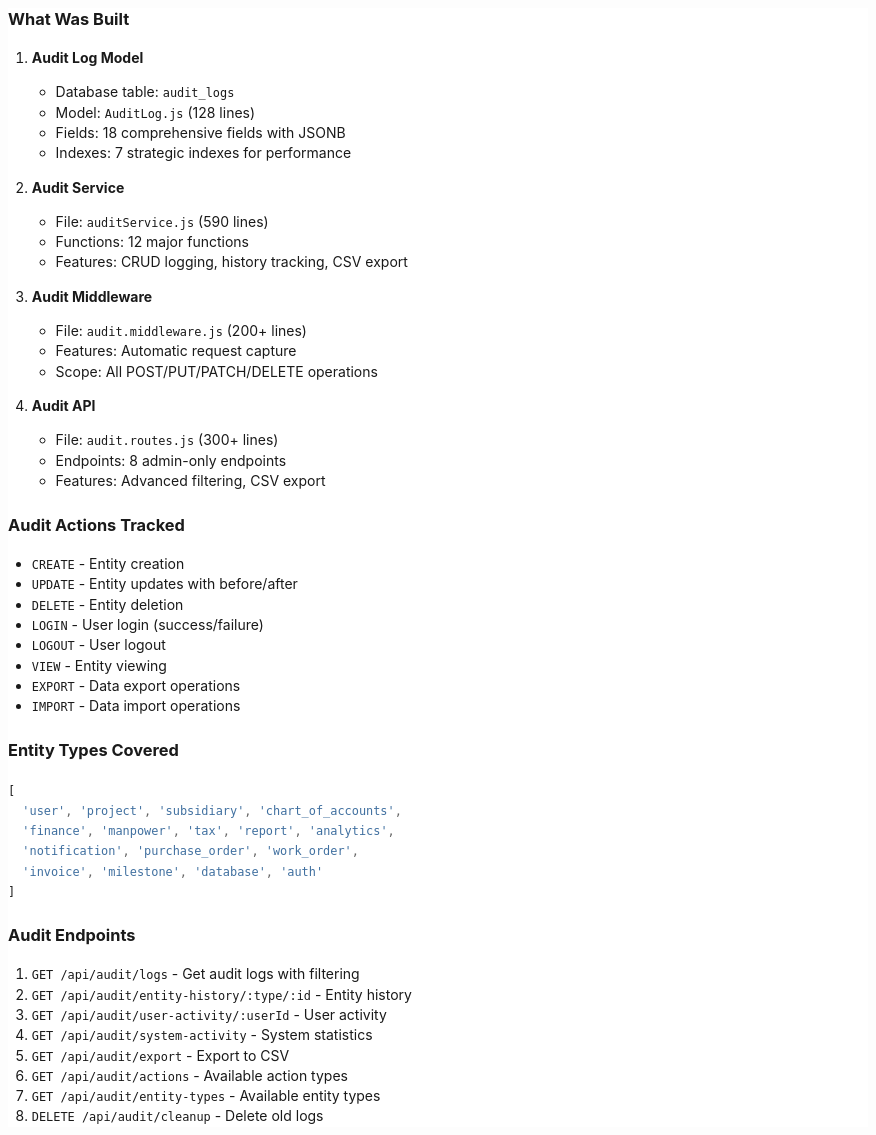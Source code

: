 ### What Was Built
1. **Audit Log Model**
   - Database table: `audit_logs`
   - Model: `AuditLog.js` (128 lines)
   - Fields: 18 comprehensive fields with JSONB
   - Indexes: 7 strategic indexes for performance

2. **Audit Service**
   - File: `auditService.js` (590 lines)
   - Functions: 12 major functions
   - Features: CRUD logging, history tracking, CSV export

3. **Audit Middleware**
   - File: `audit.middleware.js` (200+ lines)
   - Features: Automatic request capture
   - Scope: All POST/PUT/PATCH/DELETE operations

4. **Audit API**
   - File: `audit.routes.js` (300+ lines)
   - Endpoints: 8 admin-only endpoints
   - Features: Advanced filtering, CSV export

### Audit Actions Tracked
- `CREATE` - Entity creation
- `UPDATE` - Entity updates with before/after
- `DELETE` - Entity deletion
- `LOGIN` - User login (success/failure)
- `LOGOUT` - User logout
- `VIEW` - Entity viewing
- `EXPORT` - Data export operations
- `IMPORT` - Data import operations

### Entity Types Covered
```javascript
[
  'user', 'project', 'subsidiary', 'chart_of_accounts',
  'finance', 'manpower', 'tax', 'report', 'analytics',
  'notification', 'purchase_order', 'work_order',
  'invoice', 'milestone', 'database', 'auth'
]
```

### Audit Endpoints
1. `GET /api/audit/logs` - Get audit logs with filtering
2. `GET /api/audit/entity-history/:type/:id` - Entity history
3. `GET /api/audit/user-activity/:userId` - User activity
4. `GET /api/audit/system-activity` - System statistics
5. `GET /api/audit/export` - Export to CSV
6. `GET /api/audit/actions` - Available action types
7. `GET /api/audit/entity-types` - Available entity types
8. `DELETE /api/audit/cleanup` - Delete old logs
